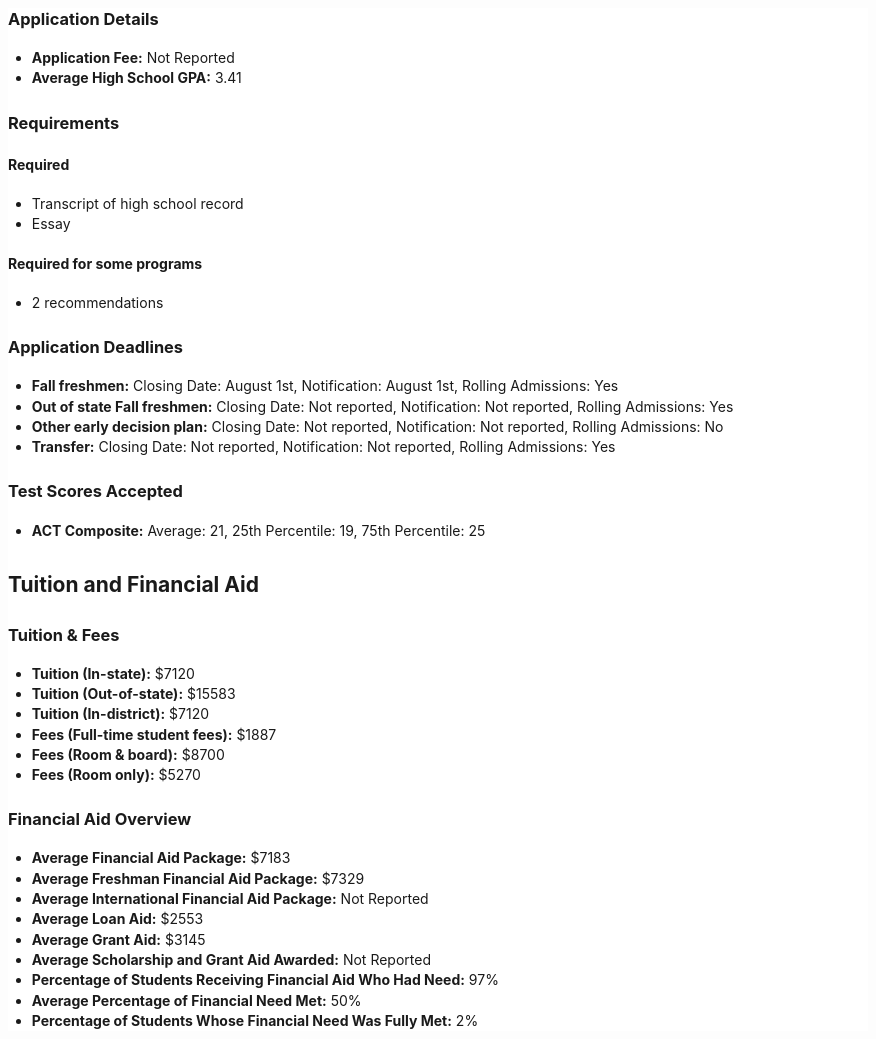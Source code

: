 ### Application Details

- **Application Fee:** Not Reported
- **Average High School GPA:** 3.41

### Requirements

#### Required

- Transcript of high school record
- Essay

#### Required for some programs

- 2 recommendations

### Application Deadlines

- **Fall freshmen:** Closing Date: August 1st, Notification: August 1st, Rolling Admissions: Yes
- **Out of state Fall freshmen:** Closing Date: Not reported, Notification: Not reported, Rolling Admissions: Yes
- **Other early decision plan:** Closing Date: Not reported, Notification: Not reported, Rolling Admissions: No
- **Transfer:** Closing Date: Not reported, Notification: Not reported, Rolling Admissions: Yes

### Test Scores Accepted

- **ACT Composite:** Average: 21, 25th Percentile: 19, 75th Percentile: 25

## Tuition and Financial Aid

### Tuition & Fees

- **Tuition (In-state):** $7120
- **Tuition (Out-of-state):** $15583
- **Tuition (In-district):** $7120
- **Fees (Full-time student fees):** $1887
- **Fees (Room & board):** $8700
- **Fees (Room only):** $5270

### Financial Aid Overview

- **Average Financial Aid Package:** $7183
- **Average Freshman Financial Aid Package:** $7329
- **Average International Financial Aid Package:** Not Reported
- **Average Loan Aid:** $2553
- **Average Grant Aid:** $3145
- **Average Scholarship and Grant Aid Awarded:** Not Reported
- **Percentage of Students Receiving Financial Aid Who Had Need:** 97%
- **Average Percentage of Financial Need Met:** 50%
- **Percentage of Students Whose Financial Need Was Fully Met:** 2%
